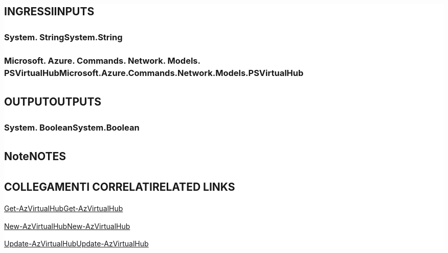## <span data-ttu-id="805eb-150">INGRESSI</span><span class="sxs-lookup"><span data-stu-id="805eb-150">INPUTS</span></span>

### <span data-ttu-id="805eb-151">System. String</span><span class="sxs-lookup"><span data-stu-id="805eb-151">System.String</span></span>

### <span data-ttu-id="805eb-152">Microsoft. Azure. Commands. Network. Models. PSVirtualHub</span><span class="sxs-lookup"><span data-stu-id="805eb-152">Microsoft.Azure.Commands.Network.Models.PSVirtualHub</span></span>

## <span data-ttu-id="805eb-153">OUTPUT</span><span class="sxs-lookup"><span data-stu-id="805eb-153">OUTPUTS</span></span>

### <span data-ttu-id="805eb-154">System. Boolean</span><span class="sxs-lookup"><span data-stu-id="805eb-154">System.Boolean</span></span>

## <span data-ttu-id="805eb-155">Note</span><span class="sxs-lookup"><span data-stu-id="805eb-155">NOTES</span></span>

## <span data-ttu-id="805eb-156">COLLEGAMENTI CORRELATI</span><span class="sxs-lookup"><span data-stu-id="805eb-156">RELATED LINKS</span></span>

[<span data-ttu-id="805eb-157">Get-AzVirtualHub</span><span class="sxs-lookup"><span data-stu-id="805eb-157">Get-AzVirtualHub</span></span>](./Get-AzVirtualHub.md)

[<span data-ttu-id="805eb-158">New-AzVirtualHub</span><span class="sxs-lookup"><span data-stu-id="805eb-158">New-AzVirtualHub</span></span>](./New-AzVirtualHub.md)

[<span data-ttu-id="805eb-159">Update-AzVirtualHub</span><span class="sxs-lookup"><span data-stu-id="805eb-159">Update-AzVirtualHub</span></span>](./Update-AzVirtualHub.md)
